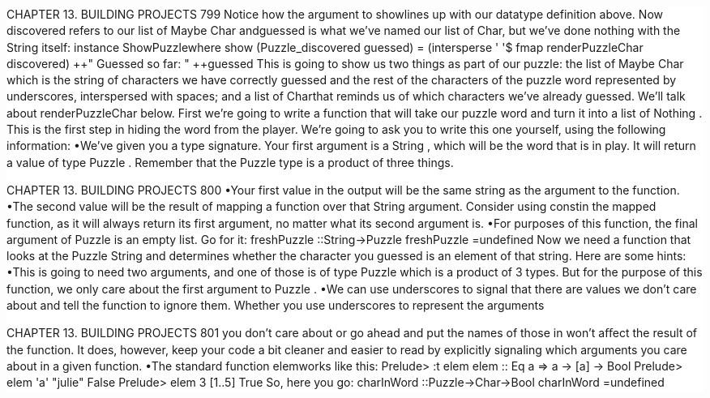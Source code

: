 CHAPTER 13. BUILDING PROJECTS 799
Notice how the argument to showlines up with our datatype
definition above. Now discovered refers to our list of Maybe Char
andguessed is what we’ve named our list of Char, but we’ve
done nothing with the String itself:
instance ShowPuzzlewhere
show (Puzzle_discovered guessed) =
(intersperse ' '$
fmap renderPuzzleChar discovered)
++" Guessed so far: " ++guessed
This is going to show us two things as part of our puzzle:
the list of Maybe Char which is the string of characters we have
correctly guessed and the rest of the characters of the puzzle
word represented by underscores, interspersed with spaces;
and a list of Charthat reminds us of which characters we’ve
already guessed. We’ll talk about renderPuzzleChar below.
First we’re going to write a function that will take our puzzle
word and turn it into a list of Nothing . This is the first step in
hiding the word from the player. We’re going to ask you to
write this one yourself, using the following information:
•We’ve given you a type signature. Your first argument is a
String , which will be the word that is in play. It will return
a value of type Puzzle . Remember that the Puzzle type is a
product of three things.

CHAPTER 13. BUILDING PROJECTS 800
•Your first value in the output will be the same string as
the argument to the function.
•The second value will be the result of mapping a function
over that String argument. Consider using constin the
mapped function, as it will always return its first argument,
no matter what its second argument is.
•For purposes of this function, the final argument of Puzzle
is an empty list.
Go for it:
freshPuzzle ::String->Puzzle
freshPuzzle =undefined
Now we need a function that looks at the Puzzle String and
determines whether the character you guessed is an element
of that string. Here are some hints:
•This is going to need two arguments, and one of those
is of type Puzzle which is a product of 3 types. But for
the purpose of this function, we only care about the first
argument to Puzzle .
•We can use underscores to signal that there are values
we don’t care about and tell the function to ignore them.
Whether you use underscores to represent the arguments

CHAPTER 13. BUILDING PROJECTS 801
you don’t care about or go ahead and put the names of
those in won’t aﬀect the result of the function. It does,
however, keep your code a bit cleaner and easier to read
by explicitly signaling which arguments you care about
in a given function.
•The standard function elemworks like this:
Prelude> :t elem
elem :: Eq a => a -> [a] -> Bool
Prelude> elem 'a' "julie"
False
Prelude> elem 3 [1..5]
True
So, here you go:
charInWord ::Puzzle->Char->Bool
charInWord =undefined